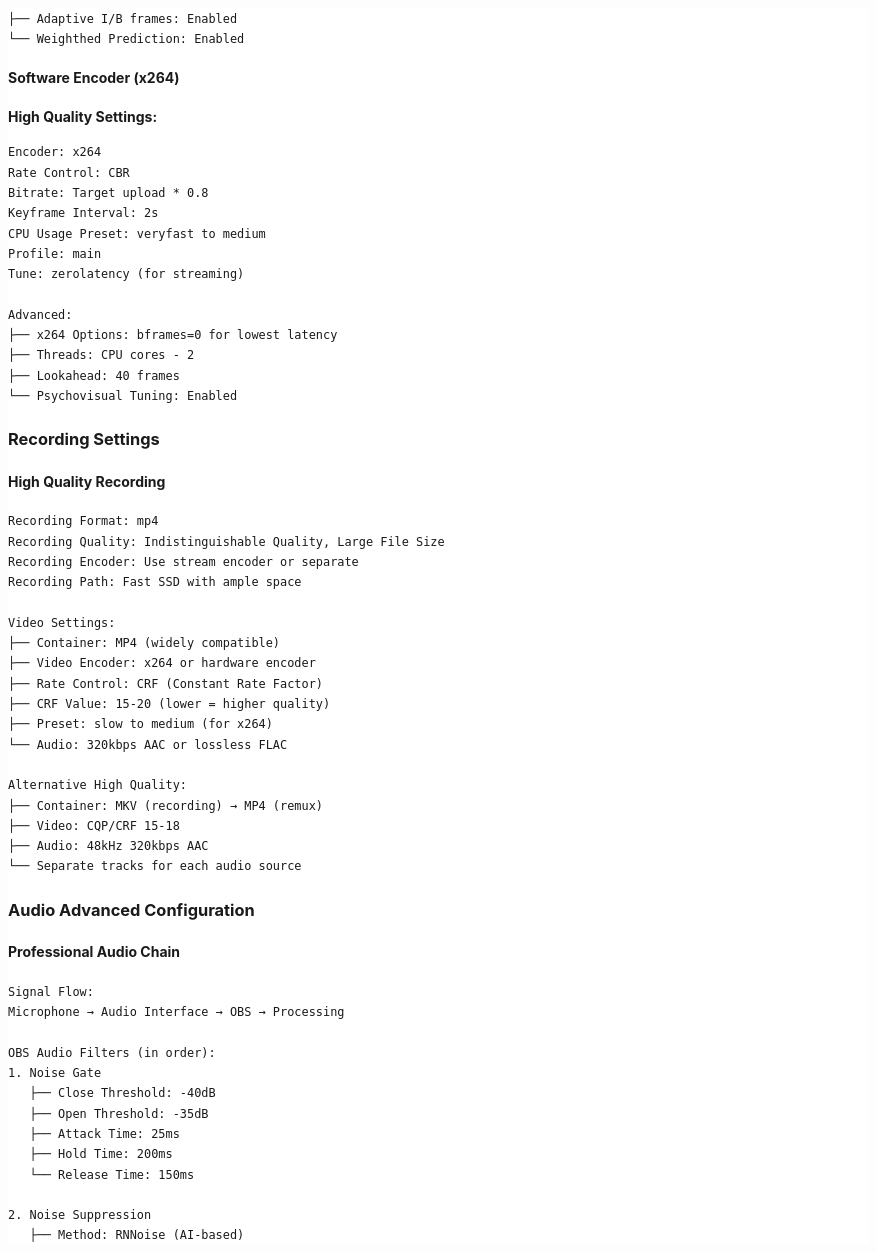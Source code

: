 ```
├── Adaptive I/B frames: Enabled
└── Weighthed Prediction: Enabled
```

#### Software Encoder (x264)

**High Quality Settings:**
```
Encoder: x264
Rate Control: CBR
Bitrate: Target upload * 0.8
Keyframe Interval: 2s
CPU Usage Preset: veryfast to medium
Profile: main
Tune: zerolatency (for streaming)

Advanced:
├── x264 Options: bframes=0 for lowest latency
├── Threads: CPU cores - 2
├── Lookahead: 40 frames
└── Psychovisual Tuning: Enabled
```

### Recording Settings

#### High Quality Recording
```
Recording Format: mp4
Recording Quality: Indistinguishable Quality, Large File Size
Recording Encoder: Use stream encoder or separate
Recording Path: Fast SSD with ample space

Video Settings:
├── Container: MP4 (widely compatible)
├── Video Encoder: x264 or hardware encoder
├── Rate Control: CRF (Constant Rate Factor)
├── CRF Value: 15-20 (lower = higher quality)
├── Preset: slow to medium (for x264)
└── Audio: 320kbps AAC or lossless FLAC

Alternative High Quality:
├── Container: MKV (recording) → MP4 (remux)
├── Video: CQP/CRF 15-18
├── Audio: 48kHz 320kbps AAC
└── Separate tracks for each audio source
```

### Audio Advanced Configuration

#### Professional Audio Chain
```
Signal Flow:
Microphone → Audio Interface → OBS → Processing

OBS Audio Filters (in order):
1. Noise Gate
   ├── Close Threshold: -40dB
   ├── Open Threshold: -35dB  
   ├── Attack Time: 25ms
   ├── Hold Time: 200ms
   └── Release Time: 150ms

2. Noise Suppression
   ├── Method: RNNoise (AI-based)
```